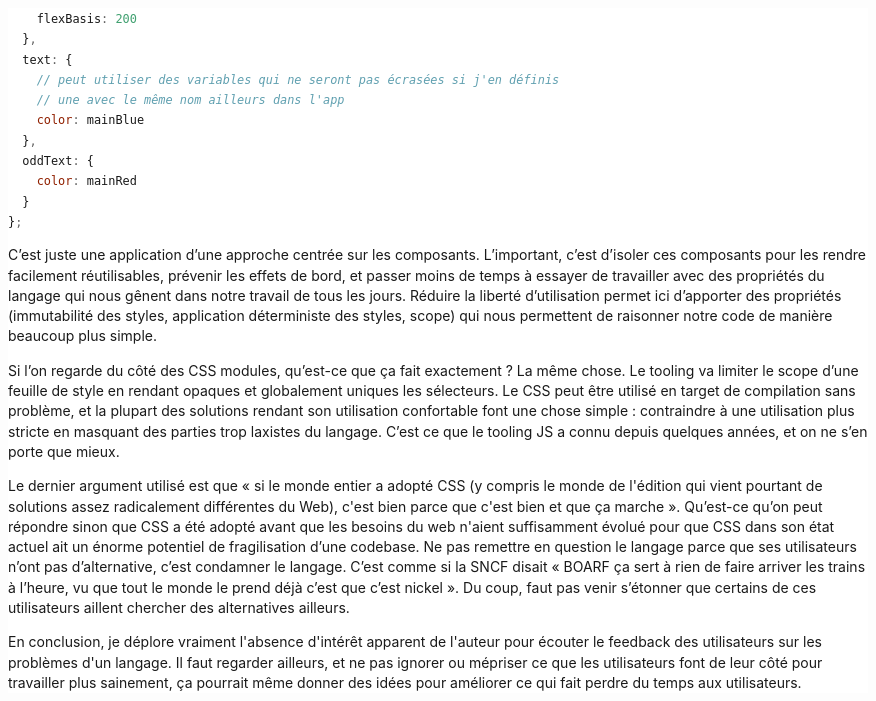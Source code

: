 ```javascript
    flexBasis: 200
  },
  text: {
    // peut utiliser des variables qui ne seront pas écrasées si j'en définis
    // une avec le même nom ailleurs dans l'app
    color: mainBlue
  },
  oddText: {
    color: mainRed
  }
};
```

C’est juste une application d’une approche centrée sur les composants.
L’important, c’est d’isoler ces composants pour les rendre facilement
réutilisables, prévenir les effets de bord, et passer moins de temps à essayer
de travailler avec des propriétés du langage qui nous gênent dans notre travail
de tous les jours. Réduire la liberté d’utilisation permet ici d’apporter des
propriétés (immutabilité des styles, application déterministe des styles, scope)
qui nous permettent de raisonner notre code de manière beaucoup plus simple.

Si l’on regarde du côté des CSS modules, qu’est-ce que ça fait exactement ? La
même chose. Le tooling va limiter le scope d’une feuille de style en rendant
opaques et globalement uniques les sélecteurs. Le CSS peut être utilisé en
target de compilation sans problème, et la plupart des solutions rendant son
utilisation confortable font une chose simple : contraindre à une utilisation
plus stricte en masquant des parties trop laxistes du langage. C’est ce que le
tooling JS a connu depuis quelques années, et on ne s’en porte que mieux.

Le dernier argument utilisé est que « si le monde entier a adopté CSS (y compris
le monde de l'édition qui vient pourtant de solutions assez radicalement
différentes du Web), c'est bien parce que c'est bien et que ça marche ».
Qu’est-ce qu’on peut répondre sinon que CSS a été adopté avant que les besoins
du web n'aient suffisamment évolué pour que CSS dans son état actuel ait un
énorme potentiel de fragilisation d’une codebase. Ne pas remettre en question le
langage parce que ses utilisateurs n’ont pas d’alternative, c’est condamner le
langage. C’est comme si la SNCF disait « BOARF ça sert à rien de faire arriver
les trains à l’heure, vu que tout le monde le prend déjà c’est que c’est nickel
». Du coup, faut pas venir s’étonner que certains de ces utilisateurs aillent
chercher des alternatives ailleurs.

En conclusion, je déplore vraiment l'absence d'intérêt apparent de l'auteur pour
écouter le feedback des utilisateurs sur les problèmes d'un langage. Il faut
regarder ailleurs, et ne pas ignorer ou mépriser ce que les utilisateurs font de
leur côté pour travailler plus sainement, ça pourrait même donner des idées pour
améliorer ce qui fait perdre du temps aux utilisateurs.

